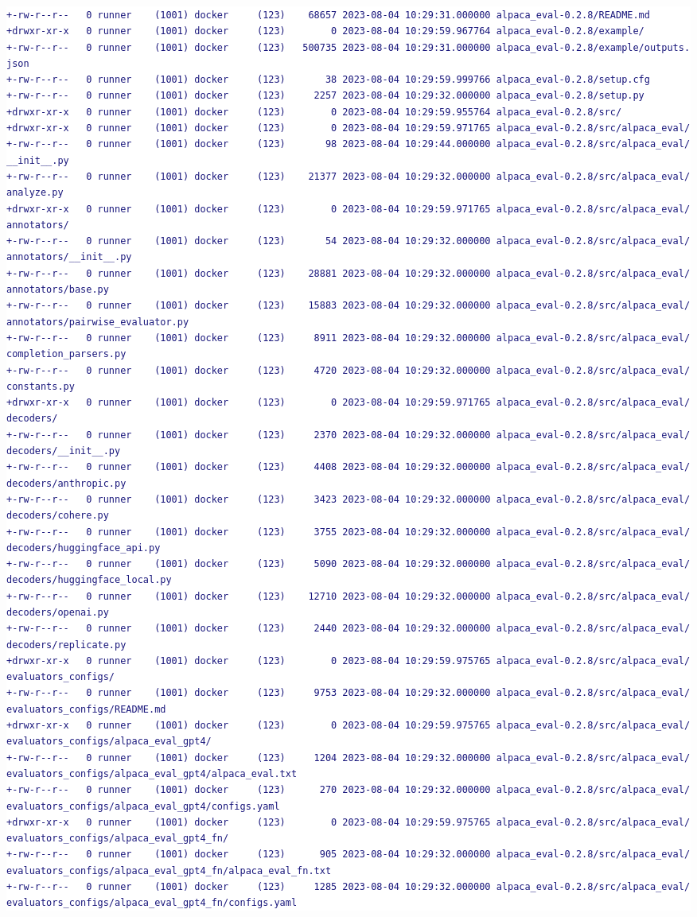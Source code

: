 ```diff
+-rw-r--r--   0 runner    (1001) docker     (123)    68657 2023-08-04 10:29:31.000000 alpaca_eval-0.2.8/README.md
+drwxr-xr-x   0 runner    (1001) docker     (123)        0 2023-08-04 10:29:59.967764 alpaca_eval-0.2.8/example/
+-rw-r--r--   0 runner    (1001) docker     (123)   500735 2023-08-04 10:29:31.000000 alpaca_eval-0.2.8/example/outputs.json
+-rw-r--r--   0 runner    (1001) docker     (123)       38 2023-08-04 10:29:59.999766 alpaca_eval-0.2.8/setup.cfg
+-rw-r--r--   0 runner    (1001) docker     (123)     2257 2023-08-04 10:29:32.000000 alpaca_eval-0.2.8/setup.py
+drwxr-xr-x   0 runner    (1001) docker     (123)        0 2023-08-04 10:29:59.955764 alpaca_eval-0.2.8/src/
+drwxr-xr-x   0 runner    (1001) docker     (123)        0 2023-08-04 10:29:59.971765 alpaca_eval-0.2.8/src/alpaca_eval/
+-rw-r--r--   0 runner    (1001) docker     (123)       98 2023-08-04 10:29:44.000000 alpaca_eval-0.2.8/src/alpaca_eval/__init__.py
+-rw-r--r--   0 runner    (1001) docker     (123)    21377 2023-08-04 10:29:32.000000 alpaca_eval-0.2.8/src/alpaca_eval/analyze.py
+drwxr-xr-x   0 runner    (1001) docker     (123)        0 2023-08-04 10:29:59.971765 alpaca_eval-0.2.8/src/alpaca_eval/annotators/
+-rw-r--r--   0 runner    (1001) docker     (123)       54 2023-08-04 10:29:32.000000 alpaca_eval-0.2.8/src/alpaca_eval/annotators/__init__.py
+-rw-r--r--   0 runner    (1001) docker     (123)    28881 2023-08-04 10:29:32.000000 alpaca_eval-0.2.8/src/alpaca_eval/annotators/base.py
+-rw-r--r--   0 runner    (1001) docker     (123)    15883 2023-08-04 10:29:32.000000 alpaca_eval-0.2.8/src/alpaca_eval/annotators/pairwise_evaluator.py
+-rw-r--r--   0 runner    (1001) docker     (123)     8911 2023-08-04 10:29:32.000000 alpaca_eval-0.2.8/src/alpaca_eval/completion_parsers.py
+-rw-r--r--   0 runner    (1001) docker     (123)     4720 2023-08-04 10:29:32.000000 alpaca_eval-0.2.8/src/alpaca_eval/constants.py
+drwxr-xr-x   0 runner    (1001) docker     (123)        0 2023-08-04 10:29:59.971765 alpaca_eval-0.2.8/src/alpaca_eval/decoders/
+-rw-r--r--   0 runner    (1001) docker     (123)     2370 2023-08-04 10:29:32.000000 alpaca_eval-0.2.8/src/alpaca_eval/decoders/__init__.py
+-rw-r--r--   0 runner    (1001) docker     (123)     4408 2023-08-04 10:29:32.000000 alpaca_eval-0.2.8/src/alpaca_eval/decoders/anthropic.py
+-rw-r--r--   0 runner    (1001) docker     (123)     3423 2023-08-04 10:29:32.000000 alpaca_eval-0.2.8/src/alpaca_eval/decoders/cohere.py
+-rw-r--r--   0 runner    (1001) docker     (123)     3755 2023-08-04 10:29:32.000000 alpaca_eval-0.2.8/src/alpaca_eval/decoders/huggingface_api.py
+-rw-r--r--   0 runner    (1001) docker     (123)     5090 2023-08-04 10:29:32.000000 alpaca_eval-0.2.8/src/alpaca_eval/decoders/huggingface_local.py
+-rw-r--r--   0 runner    (1001) docker     (123)    12710 2023-08-04 10:29:32.000000 alpaca_eval-0.2.8/src/alpaca_eval/decoders/openai.py
+-rw-r--r--   0 runner    (1001) docker     (123)     2440 2023-08-04 10:29:32.000000 alpaca_eval-0.2.8/src/alpaca_eval/decoders/replicate.py
+drwxr-xr-x   0 runner    (1001) docker     (123)        0 2023-08-04 10:29:59.975765 alpaca_eval-0.2.8/src/alpaca_eval/evaluators_configs/
+-rw-r--r--   0 runner    (1001) docker     (123)     9753 2023-08-04 10:29:32.000000 alpaca_eval-0.2.8/src/alpaca_eval/evaluators_configs/README.md
+drwxr-xr-x   0 runner    (1001) docker     (123)        0 2023-08-04 10:29:59.975765 alpaca_eval-0.2.8/src/alpaca_eval/evaluators_configs/alpaca_eval_gpt4/
+-rw-r--r--   0 runner    (1001) docker     (123)     1204 2023-08-04 10:29:32.000000 alpaca_eval-0.2.8/src/alpaca_eval/evaluators_configs/alpaca_eval_gpt4/alpaca_eval.txt
+-rw-r--r--   0 runner    (1001) docker     (123)      270 2023-08-04 10:29:32.000000 alpaca_eval-0.2.8/src/alpaca_eval/evaluators_configs/alpaca_eval_gpt4/configs.yaml
+drwxr-xr-x   0 runner    (1001) docker     (123)        0 2023-08-04 10:29:59.975765 alpaca_eval-0.2.8/src/alpaca_eval/evaluators_configs/alpaca_eval_gpt4_fn/
+-rw-r--r--   0 runner    (1001) docker     (123)      905 2023-08-04 10:29:32.000000 alpaca_eval-0.2.8/src/alpaca_eval/evaluators_configs/alpaca_eval_gpt4_fn/alpaca_eval_fn.txt
+-rw-r--r--   0 runner    (1001) docker     (123)     1285 2023-08-04 10:29:32.000000 alpaca_eval-0.2.8/src/alpaca_eval/evaluators_configs/alpaca_eval_gpt4_fn/configs.yaml
```